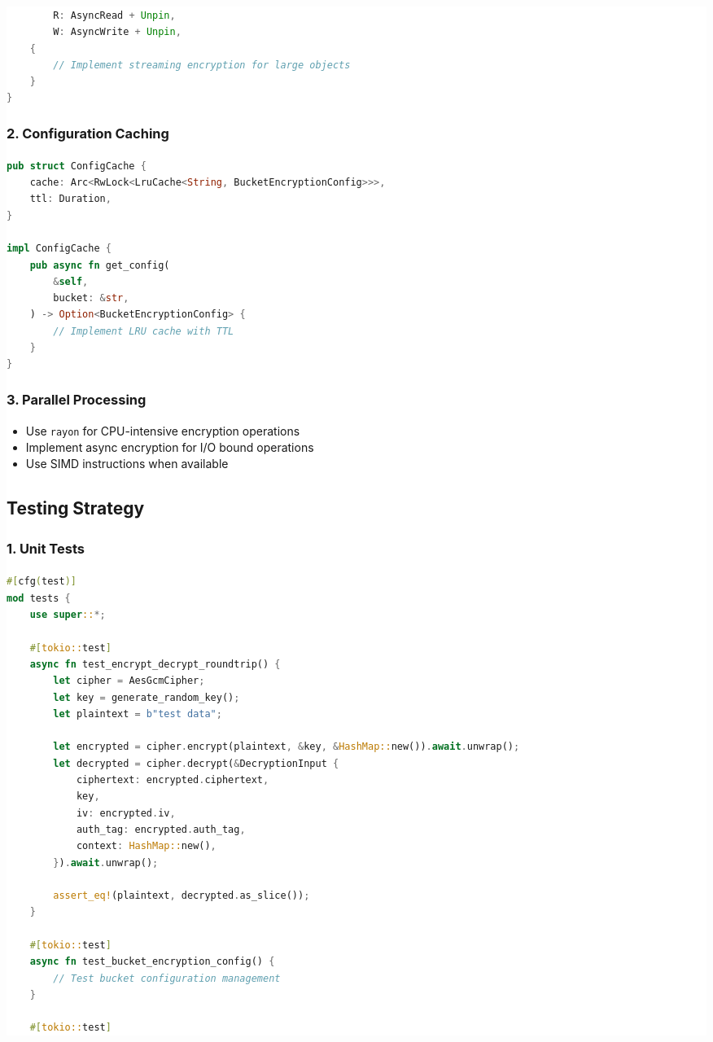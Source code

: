 ```rust
        R: AsyncRead + Unpin,
        W: AsyncWrite + Unpin,
    {
        // Implement streaming encryption for large objects
    }
}
```

### 2. Configuration Caching
```rust
pub struct ConfigCache {
    cache: Arc<RwLock<LruCache<String, BucketEncryptionConfig>>>,
    ttl: Duration,
}

impl ConfigCache {
    pub async fn get_config(
        &self,
        bucket: &str,
    ) -> Option<BucketEncryptionConfig> {
        // Implement LRU cache with TTL
    }
}
```

### 3. Parallel Processing
- Use `rayon` for CPU-intensive encryption operations
- Implement async encryption for I/O bound operations
- Use SIMD instructions when available

## Testing Strategy

### 1. Unit Tests
```rust
#[cfg(test)]
mod tests {
    use super::*;
    
    #[tokio::test]
    async fn test_encrypt_decrypt_roundtrip() {
        let cipher = AesGcmCipher;
        let key = generate_random_key();
        let plaintext = b"test data";
        
        let encrypted = cipher.encrypt(plaintext, &key, &HashMap::new()).await.unwrap();
        let decrypted = cipher.decrypt(&DecryptionInput {
            ciphertext: encrypted.ciphertext,
            key,
            iv: encrypted.iv,
            auth_tag: encrypted.auth_tag,
            context: HashMap::new(),
        }).await.unwrap();
        
        assert_eq!(plaintext, decrypted.as_slice());
    }
    
    #[tokio::test]
    async fn test_bucket_encryption_config() {
        // Test bucket configuration management
    }
    
    #[tokio::test]
```